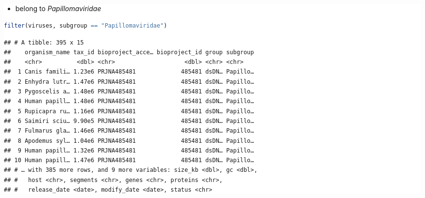   - belong to *Papillomaviridae*



``` r
filter(viruses, subgroup == "Papillomaviridae")
```

    ## # A tibble: 395 x 15
    ##    organism_name tax_id bioproject_acce… bioproject_id group subgroup
    ##    <chr>          <dbl> <chr>                    <dbl> <chr> <chr>   
    ##  1 Canis famili… 1.23e6 PRJNA485481             485481 dsDN… Papillo…
    ##  2 Enhydra lutr… 1.47e6 PRJNA485481             485481 dsDN… Papillo…
    ##  3 Pygoscelis a… 1.48e6 PRJNA485481             485481 dsDN… Papillo…
    ##  4 Human papill… 1.48e6 PRJNA485481             485481 dsDN… Papillo…
    ##  5 Rupicapra ru… 1.16e6 PRJNA485481             485481 dsDN… Papillo…
    ##  6 Saimiri sciu… 9.90e5 PRJNA485481             485481 dsDN… Papillo…
    ##  7 Fulmarus gla… 1.46e6 PRJNA485481             485481 dsDN… Papillo…
    ##  8 Apodemus syl… 1.04e6 PRJNA485481             485481 dsDN… Papillo…
    ##  9 Human papill… 1.32e6 PRJNA485481             485481 dsDN… Papillo…
    ## 10 Human papill… 1.47e6 PRJNA485481             485481 dsDN… Papillo…
    ## # … with 385 more rows, and 9 more variables: size_kb <dbl>, gc <dbl>,
    ## #   host <chr>, segments <chr>, genes <chr>, proteins <chr>,
    ## #   release_date <date>, modify_date <date>, status <chr>
